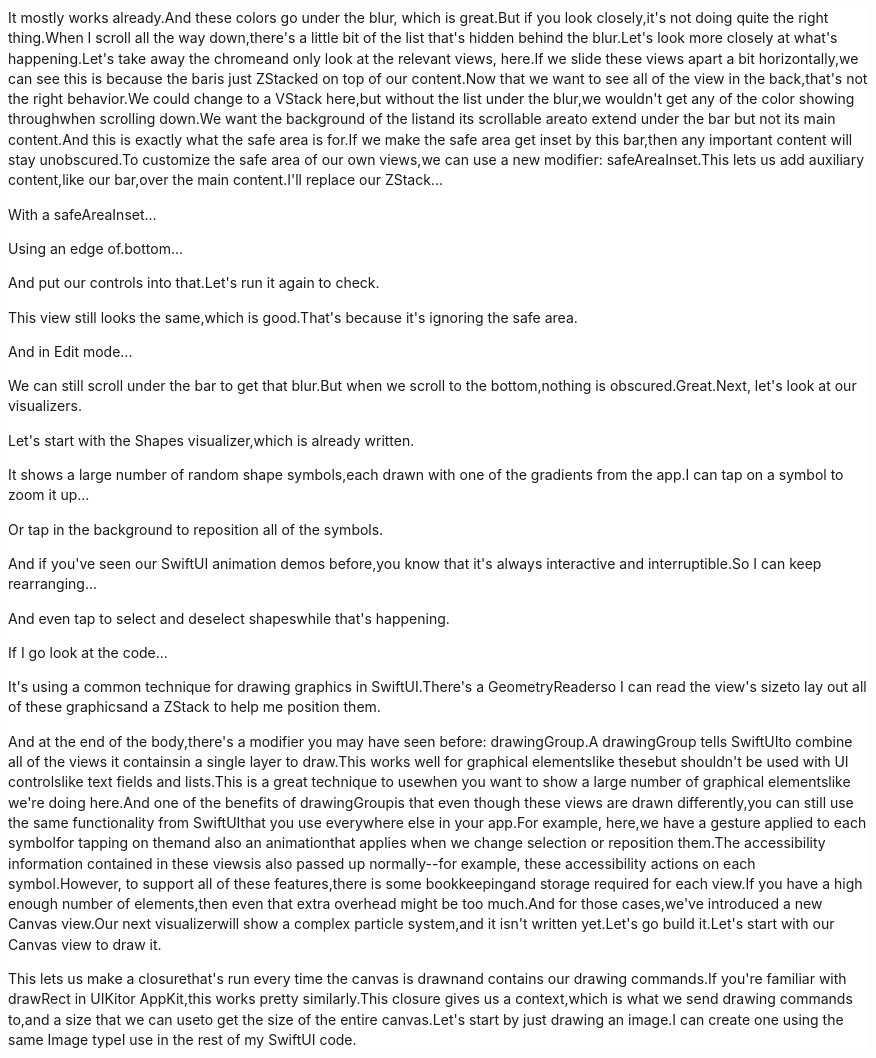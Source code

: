 It mostly works already.And these colors go under the blur, which is great.But if you look closely,it's not doing quite the right thing.When I scroll all the way down,there's a little bit of the list that's hidden behind the blur.Let's look more closely at what's happening.Let's take away the chromeand only look at the relevant views, here.If we slide these views apart a bit horizontally,we can see this is because the baris just ZStacked on top of our content.Now that we want to see all of the view in the back,that's not the right behavior.We could change to a VStack here,but without the list under the blur,we wouldn't get any of the color showing throughwhen scrolling down.We want the background of the listand its scrollable areato extend under the bar but not its main content.And this is exactly what the safe area is for.If we make the safe area get inset by this bar,then any important content will stay unobscured.To customize the safe area of our own views,we can use a new modifier: safeAreaInset.This lets us add auxiliary content,like our bar,over the main content.I'll replace our ZStack...

With a safeAreaInset...

Using an edge of.bottom...

And put our controls into that.Let's run it again to check.

This view still looks the same,which is good.That's because it's ignoring the safe area.

And in Edit mode...

We can still scroll under the bar to get that blur.But when we scroll to the bottom,nothing is obscured.Great.Next, let's look at our visualizers.

Let's start with the Shapes visualizer,which is already written.

It shows a large number of random shape symbols,each drawn with one of the gradients from the app.I can tap on a symbol to zoom it up...

Or tap in the background to reposition all of the symbols.

And if you've seen our SwiftUI animation demos before,you know that it's always interactive and interruptible.So I can keep rearranging...

And even tap to select and deselect shapeswhile that's happening.

If I go look at the code...

It's using a common technique for drawing graphics in SwiftUI.There's a GeometryReaderso I can read the view's sizeto lay out all of these graphicsand a ZStack to help me position them.

And at the end of the body,there's a modifier you may have seen before: drawingGroup.A drawingGroup tells SwiftUIto combine all of the views it containsin a single layer to draw.This works well for graphical elementslike thesebut shouldn't be used with UI controlslike text fields and lists.This is a great technique to usewhen you want to show a large number of graphical elementslike we're doing here.And one of the benefits of drawingGroupis that even though these views are drawn differently,you can still use the same functionality from SwiftUIthat you use everywhere else in your app.For example, here,we have a gesture applied to each symbolfor tapping on themand also an animationthat applies when we change selection or reposition them.The accessibility information contained in these viewsis also passed up normally--for example, these accessibility actions on each symbol.However, to support all of these features,there is some bookkeepingand storage required for each view.If you have a high enough number of elements,then even that extra overhead might be too much.And for those cases,we've introduced a new Canvas view.Our next visualizerwill show a complex particle system,and it isn't written yet.Let's go build it.Let's start with our Canvas view to draw it.

This lets us make a closurethat's run every time the canvas is drawnand contains our drawing commands.If you're familiar with drawRect in UIKitor AppKit,this works pretty similarly.This closure gives us a context,which is what we send drawing commands to,and a size that we can useto get the size of the entire canvas.Let's start by just drawing an image.I can create one using the same Image typeI use in the rest of my SwiftUI code.
